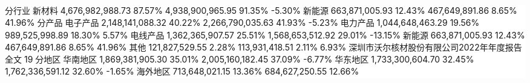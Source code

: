 分行业
新材料
4,676,982,988.73
87.57%
4,938,900,965.95
91.35%
-5.30%
新能源
663,871,005.93
12.43%
467,649,891.86
8.65%
41.96%
分产品
电子产品
2,148,141,088.32
40.22%
2,266,790,035.63
41.93%
-5.23%
电力产品
1,044,648,463.29
19.56%
989,525,998.89
18.30%
5.57%
电线产品
1,362,365,907.57
25.51%
1,568,653,512.92
29.01%
-13.15%
新能源
663,871,005.93
12.43%
467,649,891.86
8.65%
41.96%
其他
121,827,529.55
2.28%
113,931,418.51
2.11%
6.93%
深圳市沃尔核材股份有限公司2022年年度报告全文
19
分地区
华南地区
1,869,381,905.30
35.01%
2,005,160,182.45
37.09%
-6.77%
华东地区
1,733,300,604.70
32.45%
1,762,336,591.12
32.60%
-1.65%
海外地区
713,648,021.15
13.36%
684,627,250.55
12.66%